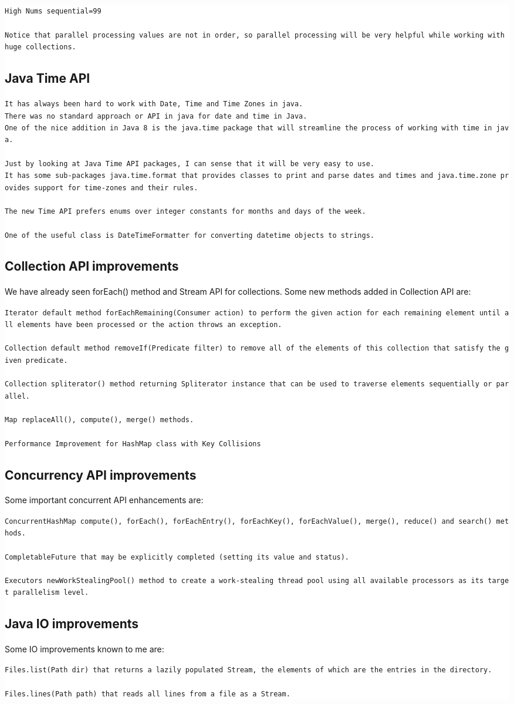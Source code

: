 	High Nums sequential=99
	
	Notice that parallel processing values are not in order, so parallel processing will be very helpful while working with huge collections.
	

## Java Time API
	It has always been hard to work with Date, Time and Time Zones in java. 
	There was no standard approach or API in java for date and time in Java. 
	One of the nice addition in Java 8 is the java.time package that will streamline the process of working with time in java.

	Just by looking at Java Time API packages, I can sense that it will be very easy to use. 
	It has some sub-packages java.time.format that provides classes to print and parse dates and times and java.time.zone provides support for time-zones and their rules.

	The new Time API prefers enums over integer constants for months and days of the week. 
	
	One of the useful class is DateTimeFormatter for converting datetime objects to strings.

## Collection API improvements
We have already seen forEach() method and Stream API for collections. Some new methods added in Collection API are:

	Iterator default method forEachRemaining(Consumer action) to perform the given action for each remaining element until all elements have been processed or the action throws an exception.

	Collection default method removeIf(Predicate filter) to remove all of the elements of this collection that satisfy the given predicate.

	Collection spliterator() method returning Spliterator instance that can be used to traverse elements sequentially or parallel.

	Map replaceAll(), compute(), merge() methods.

	Performance Improvement for HashMap class with Key Collisions

## Concurrency API improvements
Some important concurrent API enhancements are:

	ConcurrentHashMap compute(), forEach(), forEachEntry(), forEachKey(), forEachValue(), merge(), reduce() and search() methods.

	CompletableFuture that may be explicitly completed (setting its value and status).

	Executors newWorkStealingPool() method to create a work-stealing thread pool using all available processors as its target parallelism level.

## Java IO improvements
Some IO improvements known to me are:

	Files.list(Path dir) that returns a lazily populated Stream, the elements of which are the entries in the directory.

	Files.lines(Path path) that reads all lines from a file as a Stream.
	